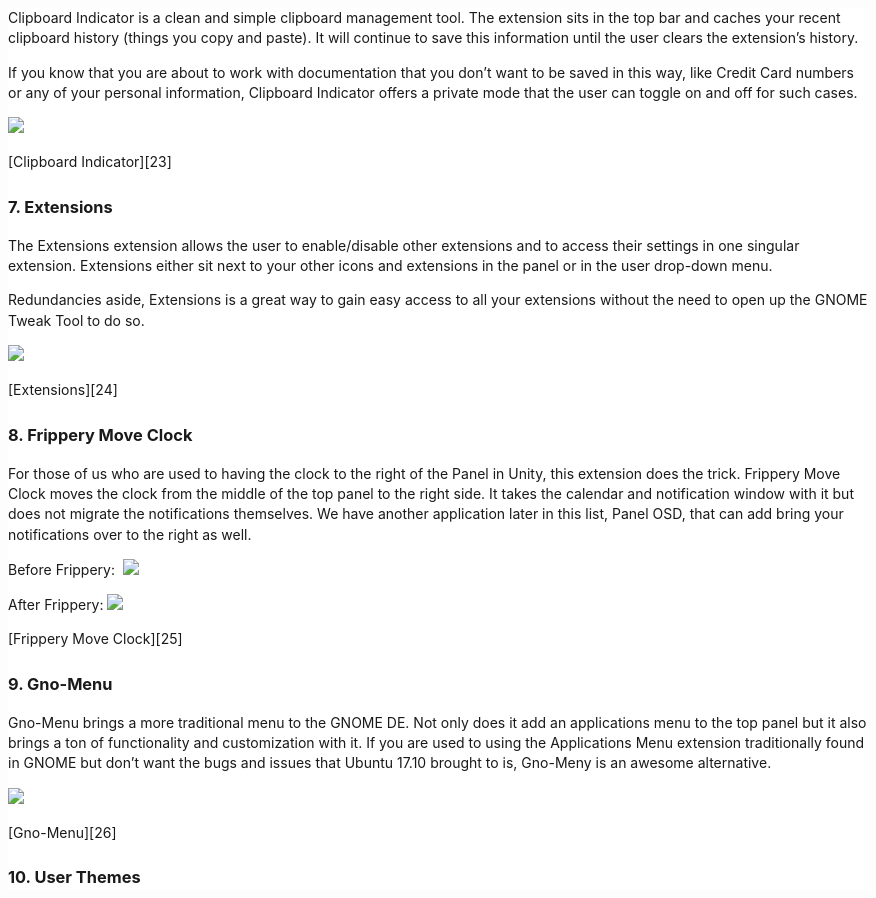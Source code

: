 Clipboard Indicator is a clean and simple clipboard management tool. The extension sits in the top bar and caches your recent clipboard history (things you copy and paste). It will continue to save this information until the user clears the extension’s history.

If you know that you are about to work with documentation that you don’t want to be saved in this way, like Credit Card numbers or any of your personal information, Clipboard Indicator offers a private mode that the user can toggle on and off for such cases.

![](https://itsfoss.com/wp-content/uploads/2017/11/clipboard-300x200.jpg)

[Clipboard Indicator][23]

### 7\. Extensions

The Extensions extension allows the user to enable/disable other extensions and to access their settings in one singular extension. Extensions either sit next to your other icons and extensions in the panel or in the user drop-down menu.

Redundancies aside, Extensions is a great way to gain easy access to all your extensions without the need to open up the GNOME Tweak Tool to do so. 

![](https://itsfoss.com/wp-content/uploads/2017/11/extensions-300x185.jpg)

[Extensions][24]

### 8\. Frippery Move Clock

For those of us who are used to having the clock to the right of the Panel in Unity, this extension does the trick. Frippery Move Clock moves the clock from the middle of the top panel to the right side. It takes the calendar and notification window with it but does not migrate the notifications themselves. We have another application later in this list, Panel OSD, that can add bring your notifications over to the right as well.

Before Frippery: 
![](https://itsfoss.com/wp-content/uploads/2017/11/before-move-clock-300x19.jpg)

After Frippery:
![](https://itsfoss.com/wp-content/uploads/2017/11/after-move-clock-300x19.jpg)

[Frippery Move Clock][25]

### 9\. Gno-Menu

Gno-Menu brings a more traditional menu to the GNOME DE. Not only does it add an applications menu to the top panel but it also brings a ton of functionality and customization with it. If you are used to using the Applications Menu extension traditionally found in GNOME but don’t want the bugs and issues that Ubuntu 17.10 brought to is, Gno-Meny is an awesome alternative.

![](https://itsfoss.com/wp-content/uploads/2017/11/Gno-Menu-300x169.jpg)

[Gno-Menu][26]

### 10\. User Themes
